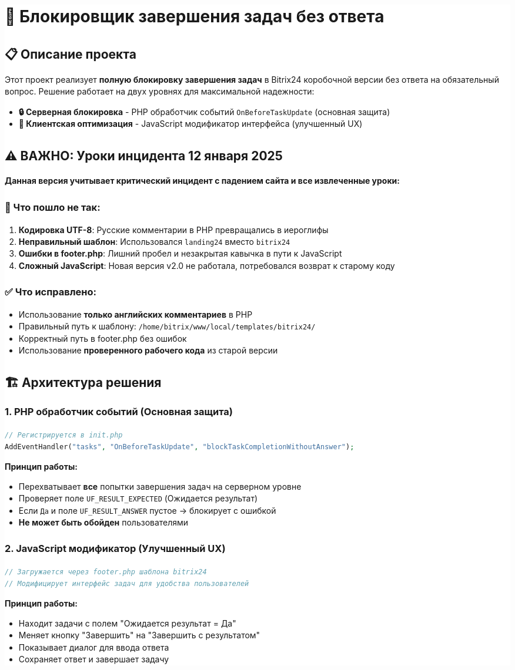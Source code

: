 # 🚫 Блокировщик завершения задач без ответа

## 📋 Описание проекта

Этот проект реализует **полную блокировку завершения задач** в Bitrix24 коробочной версии без ответа на обязательный вопрос. Решение работает на двух уровнях для максимальной надежности:

- **🔒 Серверная блокировка** - PHP обработчик событий `OnBeforeTaskUpdate` (основная защита)
- **🎨 Клиентская оптимизация** - JavaScript модификатор интерфейса (улучшенный UX)

## ⚠️ ВАЖНО: Уроки инцидента 12 января 2025

**Данная версия учитывает критический инцидент с падением сайта и все извлеченные уроки:**

### 🚨 Что пошло не так:
1. **Кодировка UTF-8**: Русские комментарии в PHP превращались в иероглифы
2. **Неправильный шаблон**: Использовался `landing24` вместо `bitrix24`
3. **Ошибки в footer.php**: Лишний пробел и незакрытая кавычка в пути к JavaScript
4. **Сложный JavaScript**: Новая версия v2.0 не работала, потребовался возврат к старому коду

### ✅ Что исправлено:
- Использование **только английских комментариев** в PHP
- Правильный путь к шаблону: `/home/bitrix/www/local/templates/bitrix24/`
- Корректный путь в footer.php без ошибок
- Использование **проверенного рабочего кода** из старой версии

## 🏗️ Архитектура решения

### 1. **PHP обработчик событий** (Основная защита)
```php
// Регистрируется в init.php
AddEventHandler("tasks", "OnBeforeTaskUpdate", "blockTaskCompletionWithoutAnswer");
```

**Принцип работы:**
- Перехватывает **все** попытки завершения задач на серверном уровне
- Проверяет поле `UF_RESULT_EXPECTED` (Ожидается результат)
- Если `Да` и поле `UF_RESULT_ANSWER` пустое → блокирует с ошибкой
- **Не может быть обойден** пользователями

### 2. **JavaScript модификатор** (Улучшенный UX)
```javascript
// Загружается через footer.php шаблона bitrix24
// Модифицирует интерфейс задач для удобства пользователей
```

**Принцип работы:**
- Находит задачи с полем "Ожидается результат = Да"
- Меняет кнопку "Завершить" на "Завершить с результатом"
- Показывает диалог для ввода ответа
- Сохраняет ответ и завершает задачу
